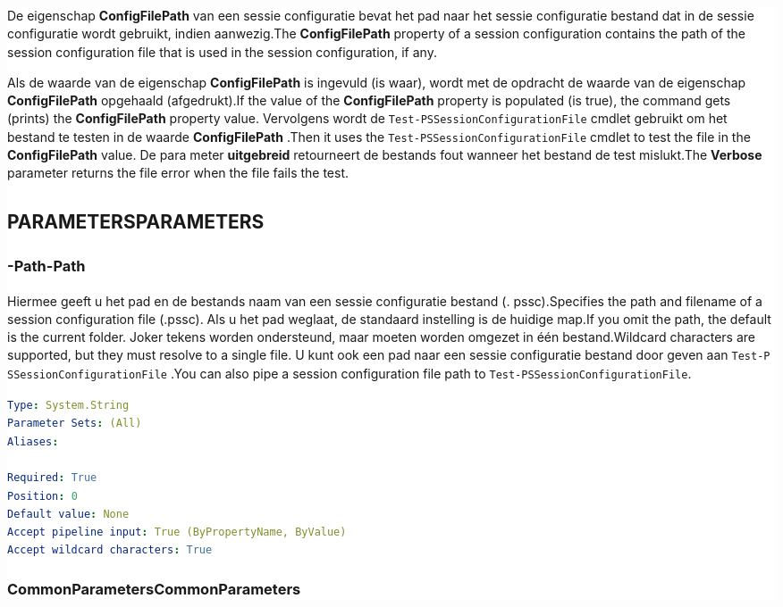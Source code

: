 <span data-ttu-id="85a0b-126">De eigenschap **ConfigFilePath** van een sessie configuratie bevat het pad naar het sessie configuratie bestand dat in de sessie configuratie wordt gebruikt, indien aanwezig.</span><span class="sxs-lookup"><span data-stu-id="85a0b-126">The **ConfigFilePath** property of a session configuration contains the path of the session configuration file that is used in the session configuration, if any.</span></span>

<span data-ttu-id="85a0b-127">Als de waarde van de eigenschap **ConfigFilePath** is ingevuld (is waar), wordt met de opdracht de waarde van de eigenschap **ConfigFilePath** opgehaald (afgedrukt).</span><span class="sxs-lookup"><span data-stu-id="85a0b-127">If the value of the **ConfigFilePath** property is populated (is true), the command gets (prints) the **ConfigFilePath** property value.</span></span> <span data-ttu-id="85a0b-128">Vervolgens wordt de `Test-PSSessionConfigurationFile` cmdlet gebruikt om het bestand te testen in de waarde **ConfigFilePath** .</span><span class="sxs-lookup"><span data-stu-id="85a0b-128">Then it uses the `Test-PSSessionConfigurationFile` cmdlet to test the file in the **ConfigFilePath** value.</span></span> <span data-ttu-id="85a0b-129">De para meter **uitgebreid** retourneert de bestands fout wanneer het bestand de test mislukt.</span><span class="sxs-lookup"><span data-stu-id="85a0b-129">The **Verbose** parameter returns the file error when the file fails the test.</span></span>

## <span data-ttu-id="85a0b-130">PARAMETERS</span><span class="sxs-lookup"><span data-stu-id="85a0b-130">PARAMETERS</span></span>

### <span data-ttu-id="85a0b-131">-Path</span><span class="sxs-lookup"><span data-stu-id="85a0b-131">-Path</span></span>

<span data-ttu-id="85a0b-132">Hiermee geeft u het pad en de bestands naam van een sessie configuratie bestand (. pssc).</span><span class="sxs-lookup"><span data-stu-id="85a0b-132">Specifies the path and filename of a session configuration file (.pssc).</span></span> <span data-ttu-id="85a0b-133">Als u het pad weglaat, de standaard instelling is de huidige map.</span><span class="sxs-lookup"><span data-stu-id="85a0b-133">If you omit the path, the default is the current folder.</span></span> <span data-ttu-id="85a0b-134">Joker tekens worden ondersteund, maar moeten worden omgezet in één bestand.</span><span class="sxs-lookup"><span data-stu-id="85a0b-134">Wildcard characters are supported, but they must resolve to a single file.</span></span> <span data-ttu-id="85a0b-135">U kunt ook een pad naar een sessie configuratie bestand door geven aan `Test-PSSessionConfigurationFile` .</span><span class="sxs-lookup"><span data-stu-id="85a0b-135">You can also pipe a session configuration file path to `Test-PSSessionConfigurationFile`.</span></span>

```yaml
Type: System.String
Parameter Sets: (All)
Aliases:

Required: True
Position: 0
Default value: None
Accept pipeline input: True (ByPropertyName, ByValue)
Accept wildcard characters: True
```

### <span data-ttu-id="85a0b-136">CommonParameters</span><span class="sxs-lookup"><span data-stu-id="85a0b-136">CommonParameters</span></span>

